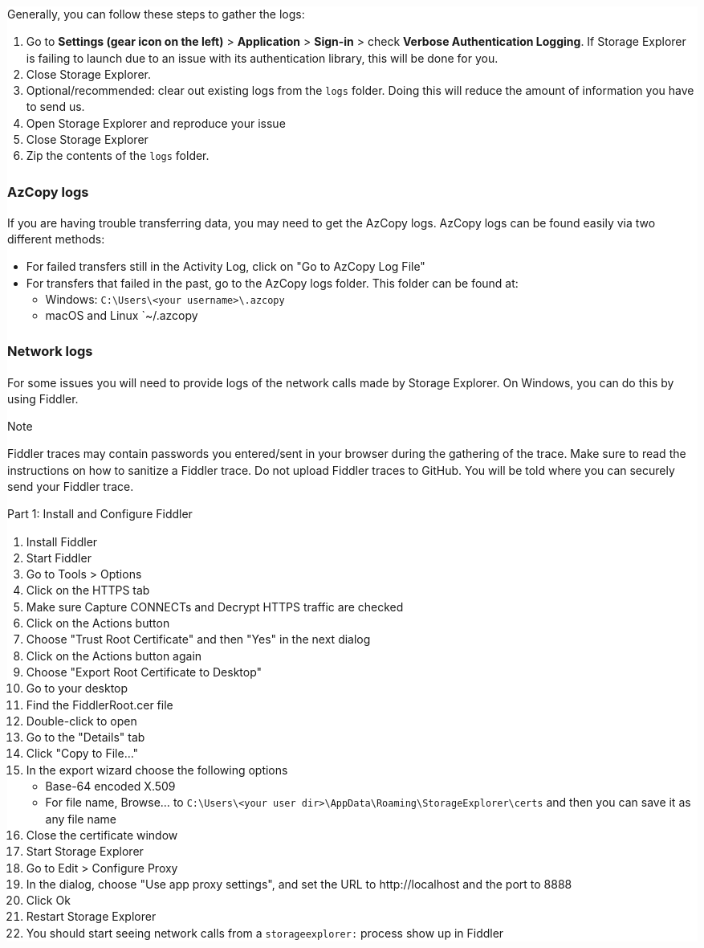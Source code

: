 Generally, you can follow these steps to gather the logs:

1. Go to **Settings (gear icon on the left)** > **Application** > **Sign-in** > check **Verbose Authentication Logging**. If Storage Explorer is failing to launch due to an issue with its authentication library, this will be done for you.
2. Close Storage Explorer.
1. Optional/recommended: clear out existing logs from the `logs` folder. Doing this will reduce the amount of information you have to send us.
4. Open Storage Explorer and reproduce your issue
5. Close Storage Explorer
6. Zip the contents of the `logs` folder.

### AzCopy logs

If you are having trouble transferring data, you may need to get the AzCopy logs. AzCopy logs can be found easily via two different methods:
- For failed transfers still in the Activity Log, click on "Go to AzCopy Log File"
- For transfers that failed in the past, go to the AzCopy logs folder. This folder can be found at:
  - Windows: `C:\Users\<your username>\.azcopy`
  - macOS and Linux `~/.azcopy

### Network logs

For some issues you will need to provide logs of the network calls made by Storage Explorer. On Windows, you can do this by using Fiddler.

> [!NOTE]
> Fiddler traces may contain passwords you entered/sent in your browser during the gathering of the trace. Make sure to read the instructions on how to sanitize a Fiddler trace. Do not upload Fiddler traces to GitHub. You will be told where you can securely send your Fiddler trace.

Part 1: Install and Configure Fiddler

1. Install Fiddler
2. Start Fiddler
3. Go to Tools > Options
4. Click on the HTTPS tab
5. Make sure Capture  CONNECTs and Decrypt HTTPS traffic are checked
6. Click on the Actions button
7. Choose "Trust Root Certificate" and then "Yes" in the next dialog
8. Click on the Actions button again
9. Choose "Export Root Certificate to Desktop"
10. Go to your desktop
11. Find the FiddlerRoot.cer file
12. Double-click to open
13. Go to the "Details" tab
14. Click "Copy to File…"
15. In the export wizard choose the following options
    - Base-64 encoded X.509
    - For file name, Browse… to `C:\Users\<your user dir>\AppData\Roaming\StorageExplorer\certs` and then you can save it as any file name
16. Close the certificate window
17. Start Storage Explorer
18. Go to Edit > Configure Proxy
19. In the dialog, choose "Use app proxy settings", and set the URL to http://localhost and the port to 8888
20. Click Ok
21. Restart Storage Explorer
22. You should start seeing network calls from a `storageexplorer:` process show up in Fiddler
